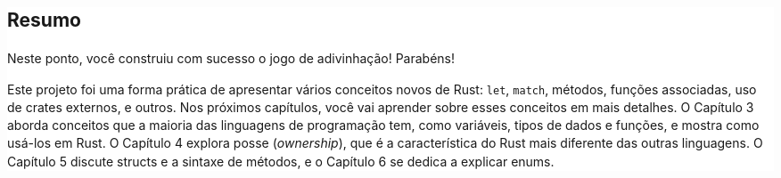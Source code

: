 ## Resumo

Neste ponto, você construiu com sucesso o jogo de adivinhação! Parabéns!

Este projeto foi uma forma prática de apresentar vários conceitos novos de Rust:
`let`, `match`, métodos, funções associadas, uso de crates externos, e outros.
Nos próximos capítulos, você vai aprender sobre esses conceitos em mais
detalhes. O Capítulo 3 aborda conceitos que a maioria das linguagens de
programação tem, como variáveis, tipos de dados e funções, e mostra como usá-los
em Rust. O Capítulo 4 explora posse (_ownership_), que é a característica do
Rust mais diferente das outras linguagens. O Capítulo 5 discute structs e a
sintaxe de métodos, e o Capítulo 6 se dedica a explicar enums. 
